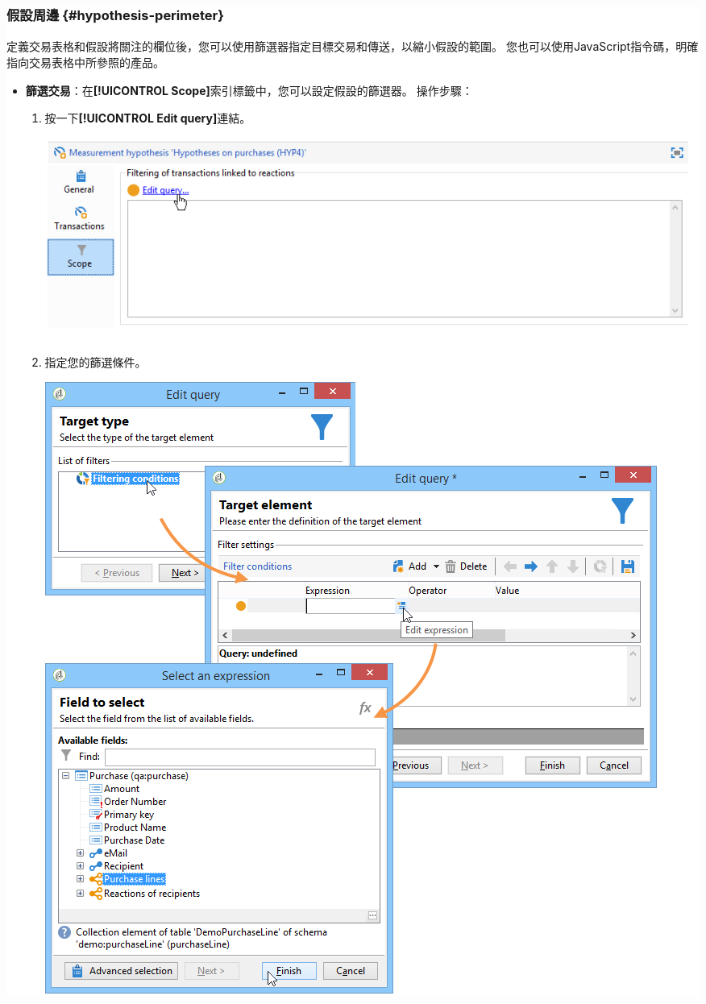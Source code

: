 ### 假設周邊 {#hypothesis-perimeter}

定義交易表格和假設將關注的欄位後，您可以使用篩選器指定目標交易和傳送，以縮小假設的範圍。 您也可以使用JavaScript指令碼，明確指向交易表格中所參照的產品。

* **篩選交易**：在&#x200B;**[!UICONTROL Scope]**&#x200B;索引標籤中，您可以設定假設的篩選器。 操作步驟：

   1. 按一下&#x200B;**[!UICONTROL Edit query]**&#x200B;連結。

      ![](assets/response_scope_filtering_001.png)

   1. 指定您的篩選條件。

      ![](assets/response_scope_filtering_002.png)

